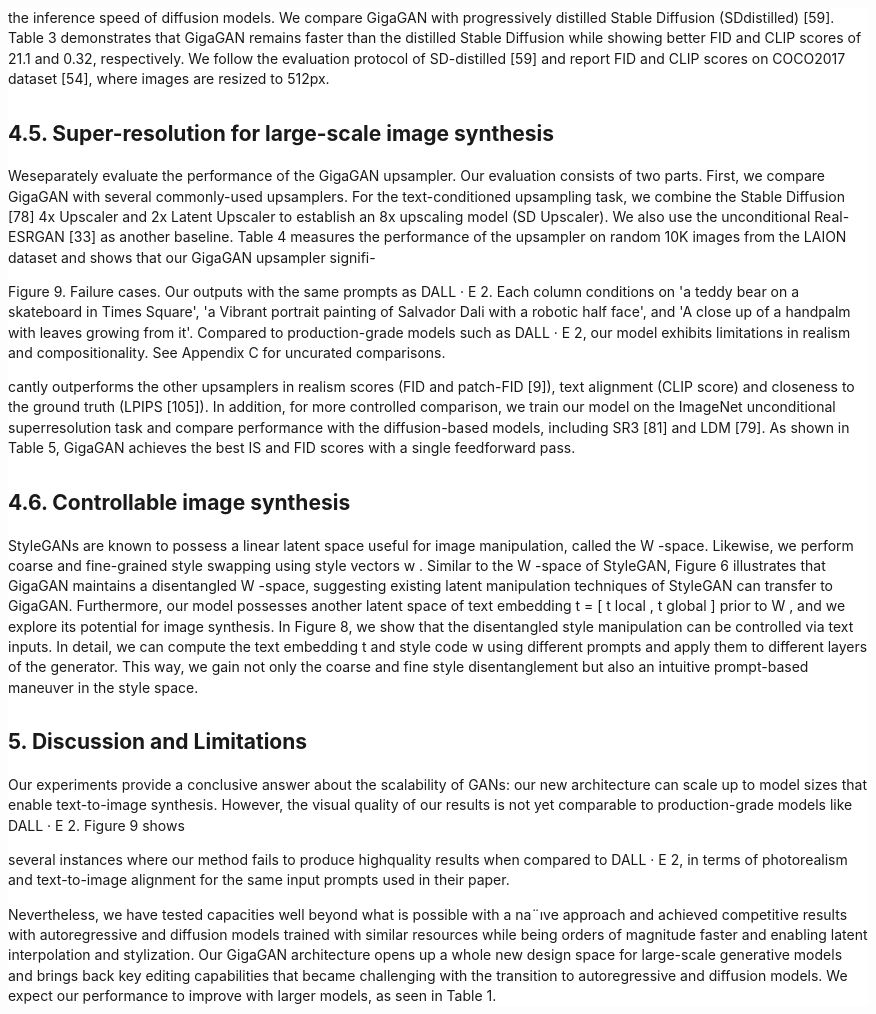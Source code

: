 the inference speed of diffusion models. We compare GigaGAN with progressively distilled Stable Diffusion (SDdistilled) [59]. Table 3 demonstrates that GigaGAN remains faster than the distilled Stable Diffusion while showing better FID and CLIP scores of 21.1 and 0.32, respectively. We follow the evaluation protocol of SD-distilled [59] and report FID and CLIP scores on COCO2017 dataset [54], where images are resized to 512px.

## 4.5. Super-resolution for large-scale image synthesis

Weseparately evaluate the performance of the GigaGAN upsampler. Our evaluation consists of two parts. First, we compare GigaGAN with several commonly-used upsamplers. For the text-conditioned upsampling task, we combine the Stable Diffusion [78] 4x Upscaler and 2x Latent Upscaler to establish an 8x upscaling model (SD Upscaler). We also use the unconditional Real-ESRGAN [33] as another baseline. Table 4 measures the performance of the upsampler on random 10K images from the LAION dataset and shows that our GigaGAN upsampler signifi-

Figure 9. Failure cases. Our outputs with the same prompts as DALL · E 2. Each column conditions on 'a teddy bear on a skateboard in Times Square', 'a Vibrant portrait painting of Salvador Dali with a robotic half face', and 'A close up of a handpalm with leaves growing from it'. Compared to production-grade models such as DALL · E 2, our model exhibits limitations in realism and compositionality. See Appendix C for uncurated comparisons.



cantly outperforms the other upsamplers in realism scores (FID and patch-FID [9]), text alignment (CLIP score) and closeness to the ground truth (LPIPS [105]). In addition, for more controlled comparison, we train our model on the ImageNet unconditional superresolution task and compare performance with the diffusion-based models, including SR3 [81] and LDM [79]. As shown in Table 5, GigaGAN achieves the best IS and FID scores with a single feedforward pass.

## 4.6. Controllable image synthesis

StyleGANs are known to possess a linear latent space useful for image manipulation, called the W -space. Likewise, we perform coarse and fine-grained style swapping using style vectors w . Similar to the W -space of StyleGAN, Figure 6 illustrates that GigaGAN maintains a disentangled W -space, suggesting existing latent manipulation techniques of StyleGAN can transfer to GigaGAN. Furthermore, our model possesses another latent space of text embedding t = [ t local , t global ] prior to W , and we explore its potential for image synthesis. In Figure 8, we show that the disentangled style manipulation can be controlled via text inputs. In detail, we can compute the text embedding t and style code w using different prompts and apply them to different layers of the generator. This way, we gain not only the coarse and fine style disentanglement but also an intuitive prompt-based maneuver in the style space.

## 5. Discussion and Limitations

Our experiments provide a conclusive answer about the scalability of GANs: our new architecture can scale up to model sizes that enable text-to-image synthesis. However, the visual quality of our results is not yet comparable to production-grade models like DALL · E 2. Figure 9 shows

several instances where our method fails to produce highquality results when compared to DALL · E 2, in terms of photorealism and text-to-image alignment for the same input prompts used in their paper.

Nevertheless, we have tested capacities well beyond what is possible with a na¨ıve approach and achieved competitive results with autoregressive and diffusion models trained with similar resources while being orders of magnitude faster and enabling latent interpolation and stylization. Our GigaGAN architecture opens up a whole new design space for large-scale generative models and brings back key editing capabilities that became challenging with the transition to autoregressive and diffusion models. We expect our performance to improve with larger models, as seen in Table 1.
